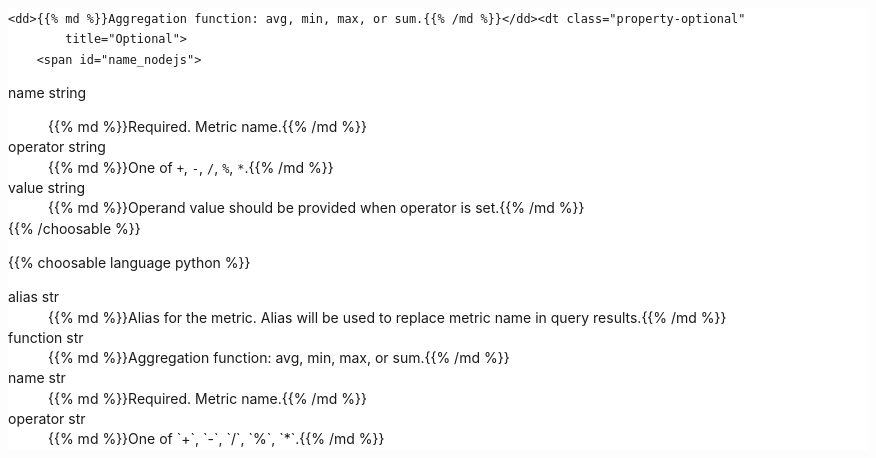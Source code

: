     <dd>{{% md %}}Aggregation function: avg, min, max, or sum.{{% /md %}}</dd><dt class="property-optional"
            title="Optional">
        <span id="name_nodejs">
<a href="#name_nodejs" style="color: inherit; text-decoration: inherit;">name</a>
</span>
        <span class="property-indicator"></span>
        <span class="property-type">string</span>
    </dt>
    <dd>{{% md %}}Required. Metric name.{{% /md %}}</dd><dt class="property-optional"
            title="Optional">
        <span id="operator_nodejs">
<a href="#operator_nodejs" style="color: inherit; text-decoration: inherit;">operator</a>
</span>
        <span class="property-indicator"></span>
        <span class="property-type">string</span>
    </dt>
    <dd>{{% md %}}One of `+`, `-`, `/`, `%`, `*`.{{% /md %}}</dd><dt class="property-optional"
            title="Optional">
        <span id="value_nodejs">
<a href="#value_nodejs" style="color: inherit; text-decoration: inherit;">value</a>
</span>
        <span class="property-indicator"></span>
        <span class="property-type">string</span>
    </dt>
    <dd>{{% md %}}Operand value should be provided when operator is set.{{% /md %}}</dd></dl>
{{% /choosable %}}

{{% choosable language python %}}
<dl class="resources-properties"><dt class="property-optional"
            title="Optional">
        <span id="alias_python">
<a href="#alias_python" style="color: inherit; text-decoration: inherit;">alias</a>
</span>
        <span class="property-indicator"></span>
        <span class="property-type">str</span>
    </dt>
    <dd>{{% md %}}Alias for the metric. Alias will be used to replace metric name in query results.{{% /md %}}</dd><dt class="property-optional"
            title="Optional">
        <span id="function_python">
<a href="#function_python" style="color: inherit; text-decoration: inherit;">function</a>
</span>
        <span class="property-indicator"></span>
        <span class="property-type">str</span>
    </dt>
    <dd>{{% md %}}Aggregation function: avg, min, max, or sum.{{% /md %}}</dd><dt class="property-optional"
            title="Optional">
        <span id="name_python">
<a href="#name_python" style="color: inherit; text-decoration: inherit;">name</a>
</span>
        <span class="property-indicator"></span>
        <span class="property-type">str</span>
    </dt>
    <dd>{{% md %}}Required. Metric name.{{% /md %}}</dd><dt class="property-optional"
            title="Optional">
        <span id="operator_python">
<a href="#operator_python" style="color: inherit; text-decoration: inherit;">operator</a>
</span>
        <span class="property-indicator"></span>
        <span class="property-type">str</span>
    </dt>
    <dd>{{% md %}}One of `+`, `-`, `/`, `%`, `*`.{{% /md %}}</dd><dt class="property-optional"